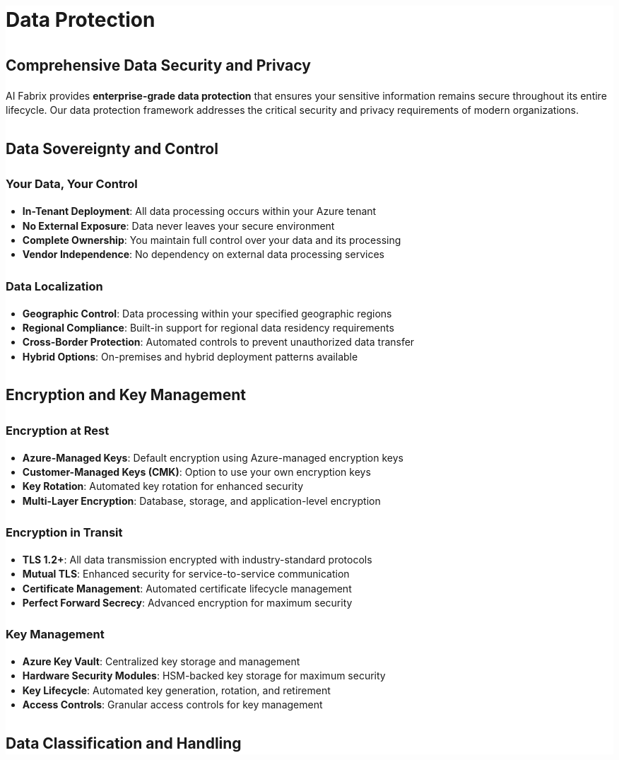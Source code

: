 # Data Protection

## Comprehensive Data Security and Privacy

AI Fabrix provides **enterprise-grade data protection** that ensures your sensitive information remains secure throughout its entire lifecycle. Our data protection framework addresses the critical security and privacy requirements of modern organizations.

## Data Sovereignty and Control

### **Your Data, Your Control**

- **In-Tenant Deployment**: All data processing occurs within your Azure tenant
- **No External Exposure**: Data never leaves your secure environment
- **Complete Ownership**: You maintain full control over your data and its processing
- **Vendor Independence**: No dependency on external data processing services

### **Data Localization**

- **Geographic Control**: Data processing within your specified geographic regions
- **Regional Compliance**: Built-in support for regional data residency requirements
- **Cross-Border Protection**: Automated controls to prevent unauthorized data transfer
- **Hybrid Options**: On-premises and hybrid deployment patterns available

## Encryption and Key Management

### **Encryption at Rest**

- **Azure-Managed Keys**: Default encryption using Azure-managed encryption keys
- **Customer-Managed Keys (CMK)**: Option to use your own encryption keys
- **Key Rotation**: Automated key rotation for enhanced security
- **Multi-Layer Encryption**: Database, storage, and application-level encryption

### **Encryption in Transit**

- **TLS 1.2+**: All data transmission encrypted with industry-standard protocols
- **Mutual TLS**: Enhanced security for service-to-service communication
- **Certificate Management**: Automated certificate lifecycle management
- **Perfect Forward Secrecy**: Advanced encryption for maximum security

### **Key Management**

- **Azure Key Vault**: Centralized key storage and management
- **Hardware Security Modules**: HSM-backed key storage for maximum security
- **Key Lifecycle**: Automated key generation, rotation, and retirement
- **Access Controls**: Granular access controls for key management

## Data Classification and Handling
